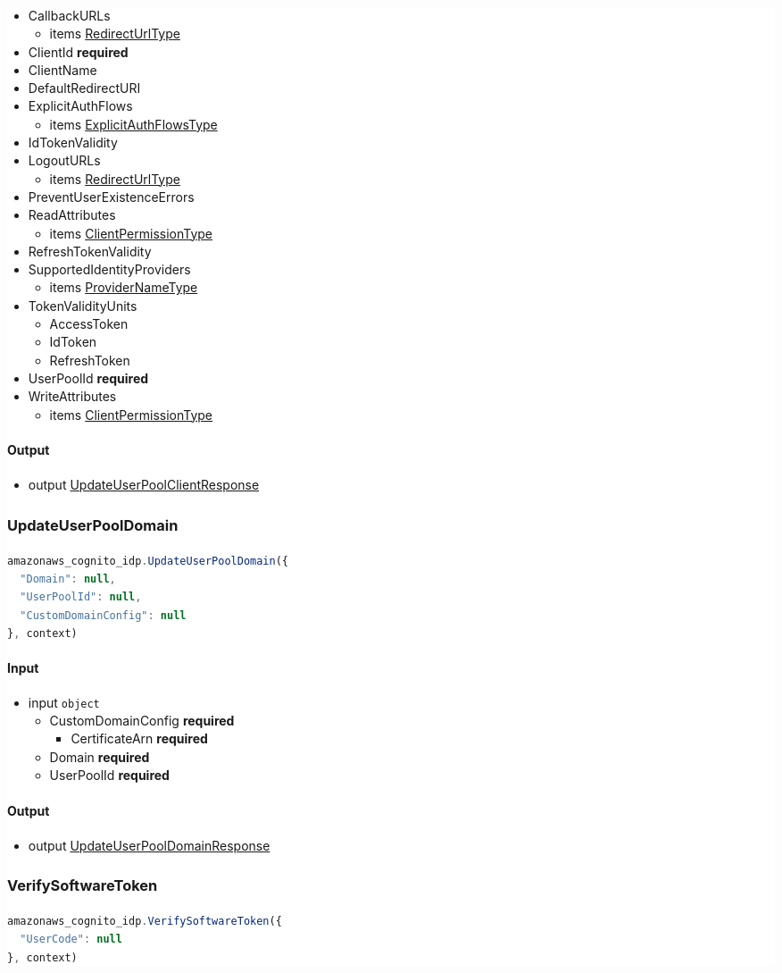   * CallbackURLs
    * items [RedirectUrlType](#redirecturltype)
  * ClientId **required**
  * ClientName
  * DefaultRedirectURI
  * ExplicitAuthFlows
    * items [ExplicitAuthFlowsType](#explicitauthflowstype)
  * IdTokenValidity
  * LogoutURLs
    * items [RedirectUrlType](#redirecturltype)
  * PreventUserExistenceErrors
  * ReadAttributes
    * items [ClientPermissionType](#clientpermissiontype)
  * RefreshTokenValidity
  * SupportedIdentityProviders
    * items [ProviderNameType](#providernametype)
  * TokenValidityUnits
    * AccessToken
    * IdToken
    * RefreshToken
  * UserPoolId **required**
  * WriteAttributes
    * items [ClientPermissionType](#clientpermissiontype)

#### Output
* output [UpdateUserPoolClientResponse](#updateuserpoolclientresponse)

### UpdateUserPoolDomain



```js
amazonaws_cognito_idp.UpdateUserPoolDomain({
  "Domain": null,
  "UserPoolId": null,
  "CustomDomainConfig": null
}, context)
```

#### Input
* input `object`
  * CustomDomainConfig **required**
    * CertificateArn **required**
  * Domain **required**
  * UserPoolId **required**

#### Output
* output [UpdateUserPoolDomainResponse](#updateuserpooldomainresponse)

### VerifySoftwareToken



```js
amazonaws_cognito_idp.VerifySoftwareToken({
  "UserCode": null
}, context)
```
